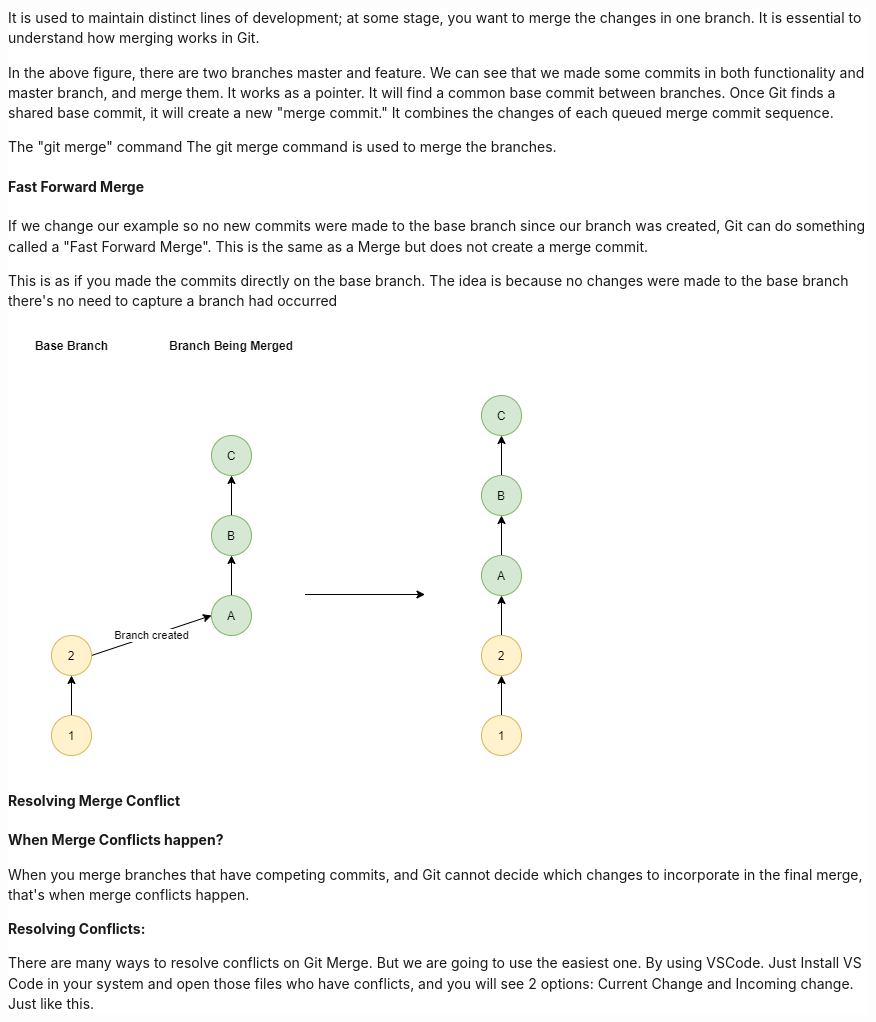 It is used to maintain distinct lines of development; at some stage, you want to merge the changes in one branch. It is essential to understand how merging works in Git.

In the above figure, there are two branches master and feature. We can see that we made some commits in both functionality and master branch, and merge them. It works as a pointer. It will find a common base commit between branches. Once Git finds a shared base commit, it will create a new "merge commit." It combines the changes of each queued merge commit sequence.

The "git merge" command The git merge command is used to merge the branches.

#### Fast Forward Merge

If we change our example so no new commits were made to the base branch since our branch was created, Git can do something called a "Fast Forward Merge". This is the same as a Merge but does not create a merge commit.

This is as if you made the commits directly on the base branch. The idea is because no changes were made to the base branch there's no need to capture a branch had occurred

![image.png](<../../.gitbook/assets/c4f3d424 d069 4858 a742 9bebfdf92b96.png>)

#### Resolving Merge Conflict

**When Merge Conflicts happen?**

When you merge branches that have competing commits, and Git cannot decide which changes to incorporate in the final merge, that's when merge conflicts happen.

**Resolving Conflicts:**

There are many ways to resolve conflicts on Git Merge. But we are going to use the easiest one. By using VSCode. Just Install VS Code in your system and open those files who have conflicts, and you will see 2 options: Current Change and Incoming change. Just like this.

